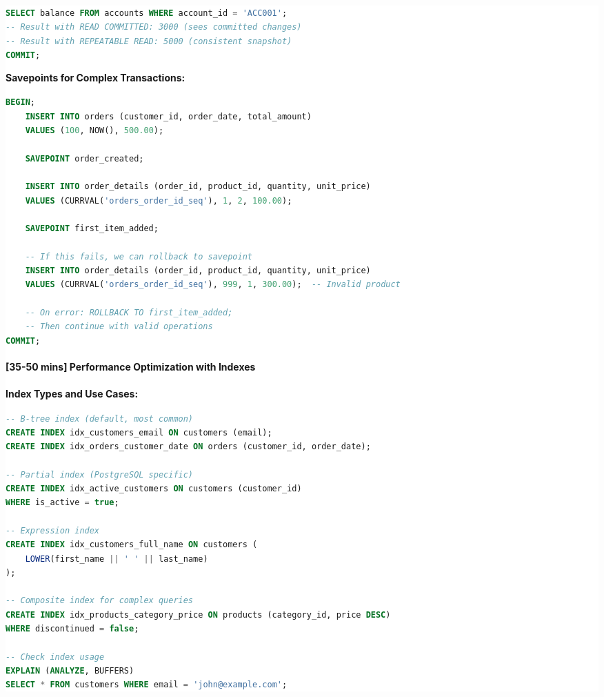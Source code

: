 ```sql
SELECT balance FROM accounts WHERE account_id = 'ACC001';
-- Result with READ COMMITTED: 3000 (sees committed changes)
-- Result with REPEATABLE READ: 5000 (consistent snapshot)
COMMIT;
```

**Savepoints for Complex Transactions:**
```sql
BEGIN;
    INSERT INTO orders (customer_id, order_date, total_amount) 
    VALUES (100, NOW(), 500.00);
    
    SAVEPOINT order_created;
    
    INSERT INTO order_details (order_id, product_id, quantity, unit_price)
    VALUES (CURRVAL('orders_order_id_seq'), 1, 2, 100.00);
    
    SAVEPOINT first_item_added;
    
    -- If this fails, we can rollback to savepoint
    INSERT INTO order_details (order_id, product_id, quantity, unit_price)
    VALUES (CURRVAL('orders_order_id_seq'), 999, 1, 300.00);  -- Invalid product
    
    -- On error: ROLLBACK TO first_item_added;
    -- Then continue with valid operations
COMMIT;
```

#### [35-50 mins] Performance Optimization with Indexes

**Index Types and Use Cases:**
```sql
-- B-tree index (default, most common)
CREATE INDEX idx_customers_email ON customers (email);
CREATE INDEX idx_orders_customer_date ON orders (customer_id, order_date);

-- Partial index (PostgreSQL specific)
CREATE INDEX idx_active_customers ON customers (customer_id) 
WHERE is_active = true;

-- Expression index
CREATE INDEX idx_customers_full_name ON customers (
    LOWER(first_name || ' ' || last_name)
);

-- Composite index for complex queries
CREATE INDEX idx_products_category_price ON products (category_id, price DESC)
WHERE discontinued = false;

-- Check index usage
EXPLAIN (ANALYZE, BUFFERS) 
SELECT * FROM customers WHERE email = 'john@example.com';
```
